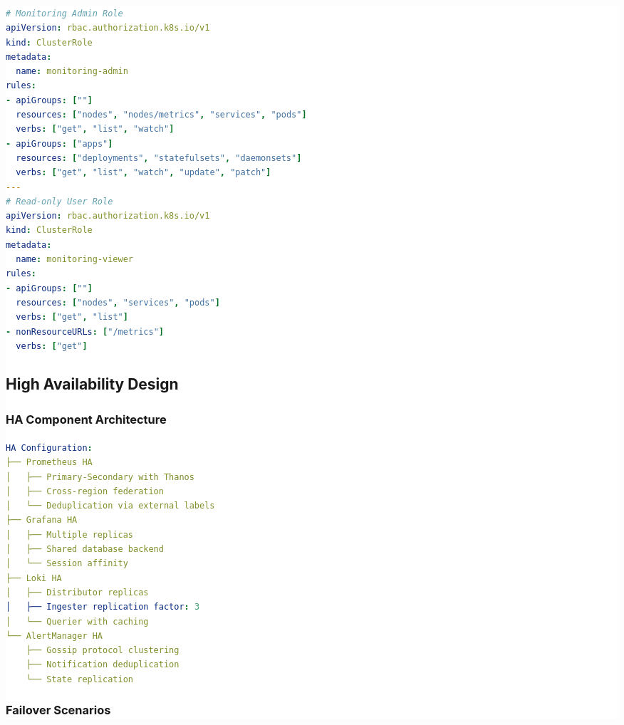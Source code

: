 ```yaml
# Monitoring Admin Role
apiVersion: rbac.authorization.k8s.io/v1
kind: ClusterRole
metadata:
  name: monitoring-admin
rules:
- apiGroups: [""]
  resources: ["nodes", "nodes/metrics", "services", "pods"]
  verbs: ["get", "list", "watch"]
- apiGroups: ["apps"]
  resources: ["deployments", "statefulsets", "daemonsets"]
  verbs: ["get", "list", "watch", "update", "patch"]
---
# Read-only User Role
apiVersion: rbac.authorization.k8s.io/v1
kind: ClusterRole
metadata:
  name: monitoring-viewer
rules:
- apiGroups: [""]
  resources: ["nodes", "services", "pods"]
  verbs: ["get", "list"]
- nonResourceURLs: ["/metrics"]
  verbs: ["get"]
```

## High Availability Design

### HA Component Architecture

```yaml
HA Configuration:
├── Prometheus HA
│   ├── Primary-Secondary with Thanos
│   ├── Cross-region federation
│   └── Deduplication via external labels
├── Grafana HA
│   ├── Multiple replicas
│   ├── Shared database backend
│   └── Session affinity
├── Loki HA
│   ├── Distributor replicas
│   ├── Ingester replication factor: 3
│   └── Querier with caching
└── AlertManager HA
    ├── Gossip protocol clustering
    ├── Notification deduplication
    └── State replication
```

### Failover Scenarios
